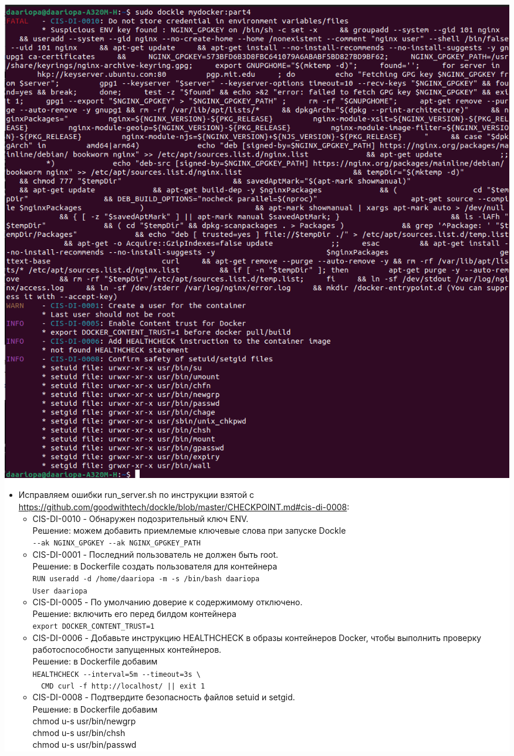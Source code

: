   ![docker](image/42.png)  
- Исправляем ошибки run_server.sh по инструкции взятой с https://github.com/goodwithtech/dockle/blob/master/CHECKPOINT.md#cis-di-0008:   
  - CIS-DI-0010 - Обнаружен подозрительный ключ ENV.  
  Решение: можем добавить приемлемые ключевые слова при запуске Dockle  
  `--ak NGINX_GPGKEY --ak NGINX_GPGKEY_PATH`    
  - CIS-DI-0001 - Последний пользователь не должен быть root.  
  Решение: в Dockerfile создать пользователя для контейнера   
   `RUN useradd -d /home/daariopa -m -s /bin/bash daariopa`  
   `User daariopa`  
  - CIS-DI-0005 - По умолчанию доверие к содержимому отключено.  
  Решение: включить его перед билдом контейнера  
  `export DOCKER_CONTENT_TRUST=1`  
  - CIS-DI-0006 - Добавьте инструкцию HEALTHCHECK в образы контейнеров Docker, чтобы выполнить проверку работоспособности запущенных контейнеров.  
  Решение: в Dockerfile добавим  
`HEALTHCHECK --interval=5m --timeout=3s \`  
`  CMD curl -f http://localhost/ || exit 1`   
  - CIS-DI-0008 - Подтвердите безопасность файлов setuid и setgid.  
  Решение: в Dockerfile добавим  
  chmod u-s usr/bin/newgrp    
  chmod u-s usr/bin/chsh  
  chmod u-s usr/bin/passwd  